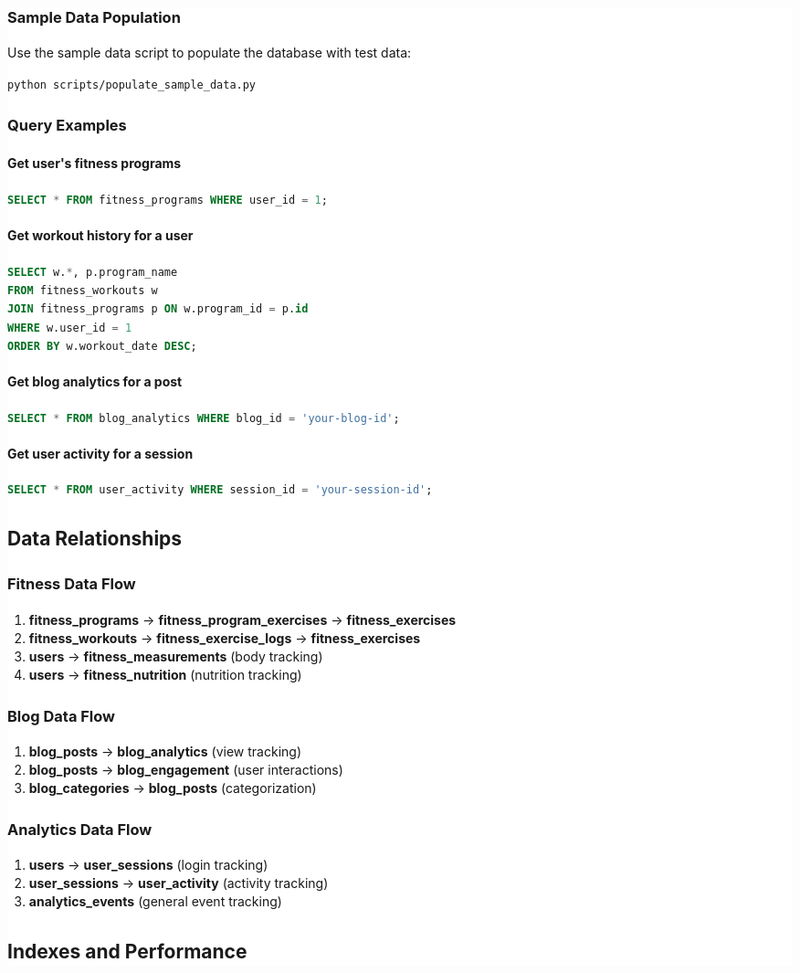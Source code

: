 ### Sample Data Population
Use the sample data script to populate the database with test data:
```bash
python scripts/populate_sample_data.py
```

### Query Examples

#### Get user's fitness programs
```sql
SELECT * FROM fitness_programs WHERE user_id = 1;
```

#### Get workout history for a user
```sql
SELECT w.*, p.program_name 
FROM fitness_workouts w 
JOIN fitness_programs p ON w.program_id = p.id 
WHERE w.user_id = 1 
ORDER BY w.workout_date DESC;
```

#### Get blog analytics for a post
```sql
SELECT * FROM blog_analytics WHERE blog_id = 'your-blog-id';
```

#### Get user activity for a session
```sql
SELECT * FROM user_activity WHERE session_id = 'your-session-id';
```

## Data Relationships

### Fitness Data Flow
1. **fitness_programs** → **fitness_program_exercises** → **fitness_exercises**
2. **fitness_workouts** → **fitness_exercise_logs** → **fitness_exercises**
3. **users** → **fitness_measurements** (body tracking)
4. **users** → **fitness_nutrition** (nutrition tracking)

### Blog Data Flow
1. **blog_posts** → **blog_analytics** (view tracking)
2. **blog_posts** → **blog_engagement** (user interactions)
3. **blog_categories** → **blog_posts** (categorization)

### Analytics Data Flow
1. **users** → **user_sessions** (login tracking)
2. **user_sessions** → **user_activity** (activity tracking)
3. **analytics_events** (general event tracking)

## Indexes and Performance
